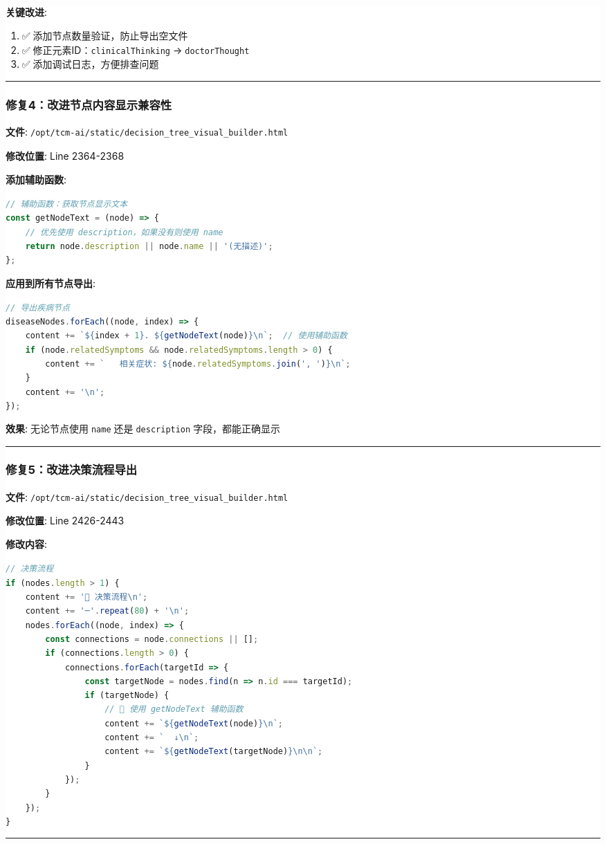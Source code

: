 **关键改进**:
1. ✅ 添加节点数量验证，防止导出空文件
2. ✅ 修正元素ID：`clinicalThinking` → `doctorThought`
3. ✅ 添加调试日志，方便排查问题

---

### 修复4：改进节点内容显示兼容性

**文件**: `/opt/tcm-ai/static/decision_tree_visual_builder.html`

**修改位置**: Line 2364-2368

**添加辅助函数**:
```javascript
// 辅助函数：获取节点显示文本
const getNodeText = (node) => {
    // 优先使用 description，如果没有则使用 name
    return node.description || node.name || '(无描述)';
};
```

**应用到所有节点导出**:
```javascript
// 导出疾病节点
diseaseNodes.forEach((node, index) => {
    content += `${index + 1}. ${getNodeText(node)}\n`;  // 使用辅助函数
    if (node.relatedSymptoms && node.relatedSymptoms.length > 0) {
        content += `   相关症状: ${node.relatedSymptoms.join(', ')}\n`;
    }
    content += '\n';
});
```

**效果**: 无论节点使用 `name` 还是 `description` 字段，都能正确显示

---

### 修复5：改进决策流程导出

**文件**: `/opt/tcm-ai/static/decision_tree_visual_builder.html`

**修改位置**: Line 2426-2443

**修改内容**:
```javascript
// 决策流程
if (nodes.length > 1) {
    content += '🔀 决策流程\n';
    content += '─'.repeat(80) + '\n';
    nodes.forEach((node, index) => {
        const connections = node.connections || [];
        if (connections.length > 0) {
            connections.forEach(targetId => {
                const targetNode = nodes.find(n => n.id === targetId);
                if (targetNode) {
                    // 🔧 使用 getNodeText 辅助函数
                    content += `${getNodeText(node)}\n`;
                    content += `  ↓\n`;
                    content += `${getNodeText(targetNode)}\n\n`;
                }
            });
        }
    });
}
```

---